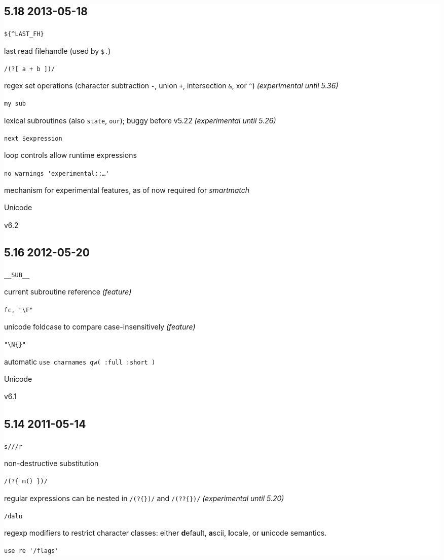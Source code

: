 ## 5.18 2013-05-18

`${^LAST_FH}`

last read filehandle (used by `$.`)

`/(?[ a + b ])/`

regex set operations (character subtraction `-`, union `+`, intersection `&`, xor `^`) *(experimental until 5.36)*

`my sub`

lexical subroutines (also `state`, `our`); buggy before v5.22 *(experimental until 5.26)*

`next $expression`

loop controls allow runtime expressions

`no warnings 'experimental::…'`

mechanism for experimental features, as of now required for *smartmatch*

Unicode

v6.2

## 5.16 2012-05-20

`__SUB__`

current subroutine reference *(feature)*

`fc, "\F"`

unicode foldcase to compare case-insensitively *(feature)*

`"\N{}"`

automatic `use charnames qw( :full :short )`

Unicode

v6.1

## 5.14 2011-05-14

`s///r`

non-destructive substitution

`/(?{ m() })/`

regular expressions can be nested in `/(?{})/` and `/(??{})/` *(experimental until 5.20)*

`/dalu`

regexp modifiers to restrict character classes: either **d**efault, **a**scii, **l**ocale, or **u**nicode semantics.

`use re '/flags'`
